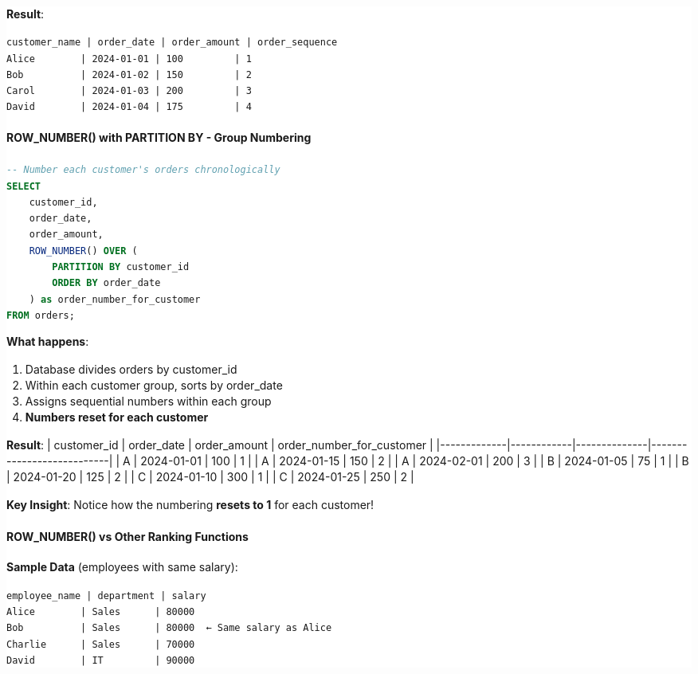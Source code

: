 **Result**:
```
customer_name | order_date | order_amount | order_sequence
Alice        | 2024-01-01 | 100         | 1
Bob          | 2024-01-02 | 150         | 2
Carol        | 2024-01-03 | 200         | 3
David        | 2024-01-04 | 175         | 4
```

#### ROW_NUMBER() with PARTITION BY - Group Numbering

```sql
-- Number each customer's orders chronologically
SELECT 
    customer_id,
    order_date,
    order_amount,
    ROW_NUMBER() OVER (
        PARTITION BY customer_id 
        ORDER BY order_date
    ) as order_number_for_customer
FROM orders;
```

**What happens**:
1. Database divides orders by customer_id
2. Within each customer group, sorts by order_date
3. Assigns sequential numbers within each group
4. **Numbers reset for each customer**

**Result**:
| customer_id | order_date | order_amount | order_number_for_customer |
|-------------|------------|--------------|---------------------------|
| A | 2024-01-01 | 100 | 1 |
| A | 2024-01-15 | 150 | 2 |
| A | 2024-02-01 | 200 | 3 |
| B | 2024-01-05 | 75 | 1 |
| B | 2024-01-20 | 125 | 2 |
| C | 2024-01-10 | 300 | 1 |
| C | 2024-01-25 | 250 | 2 |

**Key Insight**: Notice how the numbering **resets to 1** for each customer!

#### ROW_NUMBER() vs Other Ranking Functions

**Sample Data** (employees with same salary):
```
employee_name | department | salary
Alice        | Sales      | 80000
Bob          | Sales      | 80000  ← Same salary as Alice
Charlie      | Sales      | 70000
David        | IT         | 90000
```
